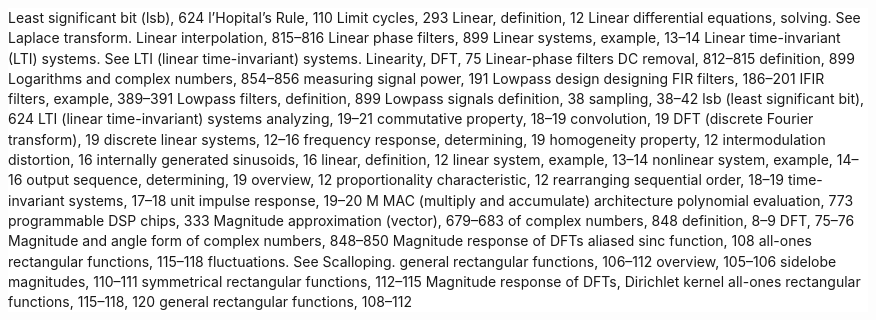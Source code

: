 Least significant bit (lsb), 624
l’Hopital’s Rule, 110
Limit cycles, 293
Linear, definition, 12
Linear differential equations, solving. See Laplace transform.
Linear interpolation, 815–816
Linear phase filters, 899
Linear systems, example, 13–14
Linear time-invariant (LTI) systems. See LTI (linear time-invariant) systems.
Linearity, DFT, 75
Linear-phase filters
DC removal, 812–815
definition, 899
Logarithms
and complex numbers, 854–856
measuring signal power, 191
Lowpass design
designing FIR filters, 186–201
IFIR filters, example, 389–391
Lowpass filters, definition, 899
Lowpass signals
definition, 38
sampling, 38–42
lsb (least significant bit), 624
LTI (linear time-invariant) systems
analyzing, 19–21
commutative property, 18–19
convolution, 19
DFT (discrete Fourier transform), 19
discrete linear systems, 12–16
frequency response, determining, 19
homogeneity property, 12
intermodulation distortion, 16
internally generated sinusoids, 16
linear, definition, 12
linear system, example, 13–14
nonlinear system, example, 14–16
output sequence, determining, 19
overview, 12
proportionality characteristic, 12
rearranging sequential order, 18–19
time-invariant systems, 17–18
unit impulse response, 19–20
M
MAC (multiply and accumulate) architecture
polynomial evaluation, 773
programmable DSP chips, 333
Magnitude
approximation (vector), 679–683
of complex numbers, 848
definition, 8–9
DFT, 75–76
Magnitude and angle form of complex numbers, 848–850
Magnitude response of DFTs
aliased sinc function, 108
all-ones rectangular functions, 115–118
fluctuations. See Scalloping.
general rectangular functions, 106–112
overview, 105–106
sidelobe magnitudes, 110–111
symmetrical rectangular functions, 112–115
Magnitude response of DFTs, Dirichlet kernel
all-ones rectangular functions, 115–118, 120
general rectangular functions, 108–112